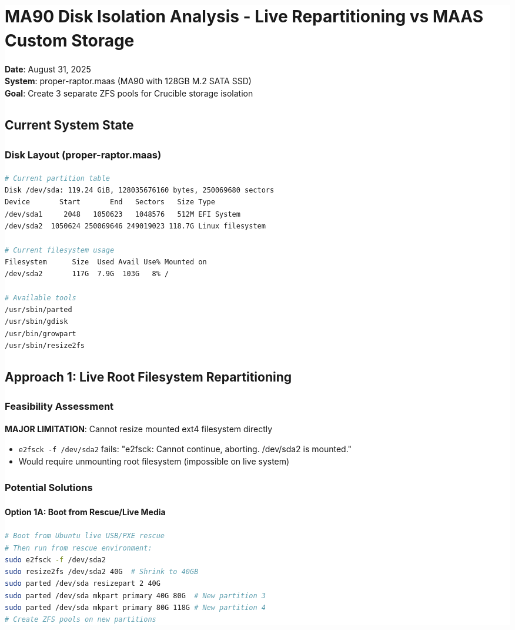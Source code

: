 # MA90 Disk Isolation Analysis - Live Repartitioning vs MAAS Custom Storage

**Date**: August 31, 2025  
**System**: proper-raptor.maas (MA90 with 128GB M.2 SATA SSD)  
**Goal**: Create 3 separate ZFS pools for Crucible storage isolation

## Current System State

### Disk Layout (proper-raptor.maas)
```bash
# Current partition table
Disk /dev/sda: 119.24 GiB, 128035676160 bytes, 250069680 sectors
Device       Start       End   Sectors   Size Type
/dev/sda1     2048   1050623   1048576   512M EFI System
/dev/sda2  1050624 250069646 249019023 118.7G Linux filesystem

# Current filesystem usage
Filesystem      Size  Used Avail Use% Mounted on
/dev/sda2       117G  7.9G  103G   8% /

# Available tools
/usr/sbin/parted
/usr/sbin/gdisk
/usr/bin/growpart
/usr/sbin/resize2fs
```

## Approach 1: Live Root Filesystem Repartitioning

### Feasibility Assessment
**MAJOR LIMITATION**: Cannot resize mounted ext4 filesystem directly
- `e2fsck -f /dev/sda2` fails: "e2fsck: Cannot continue, aborting. /dev/sda2 is mounted."
- Would require unmounting root filesystem (impossible on live system)

### Potential Solutions

#### Option 1A: Boot from Rescue/Live Media
```bash
# Boot from Ubuntu live USB/PXE rescue
# Then run from rescue environment:
sudo e2fsck -f /dev/sda2
sudo resize2fs /dev/sda2 40G  # Shrink to 40GB
sudo parted /dev/sda resizepart 2 40G
sudo parted /dev/sda mkpart primary 40G 80G  # New partition 3
sudo parted /dev/sda mkpart primary 80G 118G # New partition 4
# Create ZFS pools on new partitions
```
